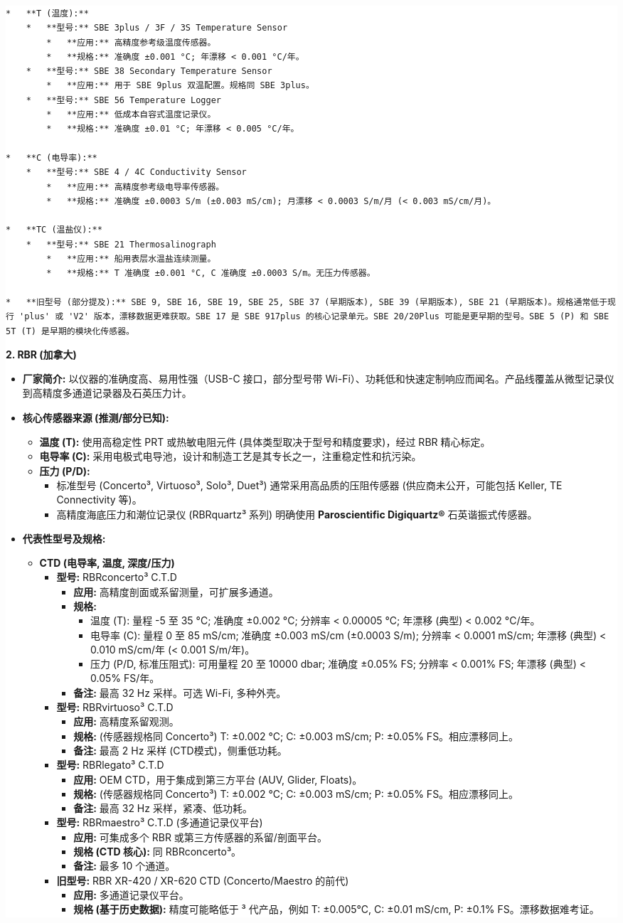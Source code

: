     *   **T (温度):**
        *   **型号:** SBE 3plus / 3F / 3S Temperature Sensor
            *   **应用:** 高精度参考级温度传感器。
            *   **规格:** 准确度 ±0.001 °C; 年漂移 < 0.001 °C/年。
        *   **型号:** SBE 38 Secondary Temperature Sensor
            *   **应用:** 用于 SBE 9plus 双温配置。规格同 SBE 3plus。
        *   **型号:** SBE 56 Temperature Logger
            *   **应用:** 低成本自容式温度记录仪。
            *   **规格:** 准确度 ±0.01 °C; 年漂移 < 0.005 °C/年。

    *   **C (电导率):**
        *   **型号:** SBE 4 / 4C Conductivity Sensor
            *   **应用:** 高精度参考级电导率传感器。
            *   **规格:** 准确度 ±0.0003 S/m (±0.003 mS/cm); 月漂移 < 0.0003 S/m/月 (< 0.003 mS/cm/月)。

    *   **TC (温盐仪):**
        *   **型号:** SBE 21 Thermosalinograph
            *   **应用:** 船用表层水温盐连续测量。
            *   **规格:** T 准确度 ±0.001 °C, C 准确度 ±0.0003 S/m。无压力传感器。

    *   **旧型号 (部分提及):** SBE 9, SBE 16, SBE 19, SBE 25, SBE 37 (早期版本), SBE 39 (早期版本), SBE 21 (早期版本)。规格通常低于现行 'plus' 或 'V2' 版本，漂移数据更难获取。SBE 17 是 SBE 917plus 的核心记录单元。SBE 20/20Plus 可能是更早期的型号。SBE 5 (P) 和 SBE 5T (T) 是早期的模块化传感器。

**2. RBR (加拿大)**

*   **厂家简介:** 以仪器的准确度高、易用性强（USB-C 接口，部分型号带 Wi-Fi）、功耗低和快速定制响应而闻名。产品线覆盖从微型记录仪到高精度多通道记录器及石英压力计。
*   **核心传感器来源 (推测/部分已知):**
    *   **温度 (T):** 使用高稳定性 PRT 或热敏电阻元件 (具体类型取决于型号和精度要求)，经过 RBR 精心标定。
    *   **电导率 (C):** 采用电极式电导池，设计和制造工艺是其专长之一，注重稳定性和抗污染。
    *   **压力 (P/D):**
        *   标准型号 (Concerto³, Virtuoso³, Solo³, Duet³) 通常采用高品质的压阻传感器 (供应商未公开，可能包括 Keller, TE Connectivity 等)。
        *   高精度海底压力和潮位记录仪 (RBRquartz³ 系列) 明确使用 **Paroscientific Digiquartz®** 石英谐振式传感器。
*   **代表性型号及规格:**

    *   **CTD (电导率, 温度, 深度/压力)**
        *   **型号:** RBRconcerto³ C.T.D
            *   **应用:** 高精度剖面或系留测量，可扩展多通道。
            *   **规格:**
                *   温度 (T): 量程 -5 至 35 °C; 准确度 ±0.002 °C; 分辨率 < 0.00005 °C; 年漂移 (典型) < 0.002 °C/年。
                *   电导率 (C): 量程 0 至 85 mS/cm; 准确度 ±0.003 mS/cm (±0.0003 S/m); 分辨率 < 0.0001 mS/cm; 年漂移 (典型) < 0.010 mS/cm/年 (< 0.001 S/m/年)。
                *   压力 (P/D, 标准压阻式): 可用量程 20 至 10000 dbar; 准确度 ±0.05% FS; 分辨率 < 0.001% FS; 年漂移 (典型) < 0.05% FS/年。
            *   **备注:** 最高 32 Hz 采样。可选 Wi-Fi, 多种外壳。
        *   **型号:** RBRvirtuoso³ C.T.D
            *   **应用:** 高精度系留观测。
            *   **规格:** (传感器规格同 Concerto³) T: ±0.002 °C; C: ±0.003 mS/cm; P: ±0.05% FS。相应漂移同上。
            *   **备注:** 最高 2 Hz 采样 (CTD模式)，侧重低功耗。
        *   **型号:** RBRlegato³ C.T.D
            *   **应用:** OEM CTD，用于集成到第三方平台 (AUV, Glider, Floats)。
            *   **规格:** (传感器规格同 Concerto³) T: ±0.002 °C; C: ±0.003 mS/cm; P: ±0.05% FS。相应漂移同上。
            *   **备注:** 最高 32 Hz 采样，紧凑、低功耗。
        *   **型号:** RBRmaestro³ C.T.D (多通道记录仪平台)
            *   **应用:** 可集成多个 RBR 或第三方传感器的系留/剖面平台。
            *   **规格 (CTD 核心):** 同 RBRconcerto³。
            *   **备注:** 最多 10 个通道。
        *   **旧型号:** RBR XR-420 / XR-620 CTD (Concerto/Maestro 的前代)
            *   **应用:** 多通道记录仪平台。
            *   **规格 (基于历史数据):** 精度可能略低于 ³ 代产品，例如 T: ±0.005°C, C: ±0.01 mS/cm, P: ±0.1% FS。漂移数据难考证。
